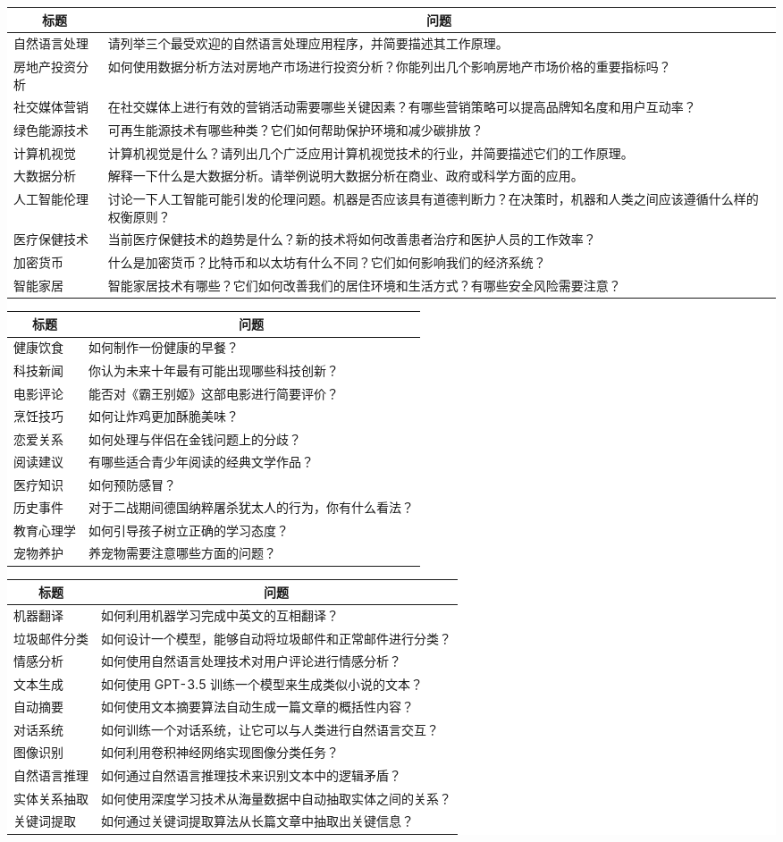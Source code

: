 |标题|问题|
|----|----|
|自然语言处理|请列举三个最受欢迎的自然语言处理应用程序，并简要描述其工作原理。|
|房地产投资分析|如何使用数据分析方法对房地产市场进行投资分析？你能列出几个影响房地产市场价格的重要指标吗？|
|社交媒体营销|在社交媒体上进行有效的营销活动需要哪些关键因素？有哪些营销策略可以提高品牌知名度和用户互动率？|
|绿色能源技术|可再生能源技术有哪些种类？它们如何帮助保护环境和减少碳排放？|
|计算机视觉|计算机视觉是什么？请列出几个广泛应用计算机视觉技术的行业，并简要描述它们的工作原理。|
|大数据分析|解释一下什么是大数据分析。请举例说明大数据分析在商业、政府或科学方面的应用。|
|人工智能伦理|讨论一下人工智能可能引发的伦理问题。机器是否应该具有道德判断力？在决策时，机器和人类之间应该遵循什么样的权衡原则？|
|医疗保健技术|当前医疗保健技术的趋势是什么？新的技术将如何改善患者治疗和医护人员的工作效率？|
|加密货币|什么是加密货币？比特币和以太坊有什么不同？它们如何影响我们的经济系统？|
|智能家居|智能家居技术有哪些？它们如何改善我们的居住环境和生活方式？有哪些安全风险需要注意？|

| 标题 | 问题 |
| --- | --- |
| 健康饮食 | 如何制作一份健康的早餐？ |
| 科技新闻 | 你认为未来十年最有可能出现哪些科技创新？ |
| 电影评论 | 能否对《霸王别姬》这部电影进行简要评价？ |
| 烹饪技巧 | 如何让炸鸡更加酥脆美味？ |
| 恋爱关系 | 如何处理与伴侣在金钱问题上的分歧？ |
| 阅读建议 | 有哪些适合青少年阅读的经典文学作品？ |
| 医疗知识 | 如何预防感冒？ |
| 历史事件 | 对于二战期间德国纳粹屠杀犹太人的行为，你有什么看法？ |
| 教育心理学 | 如何引导孩子树立正确的学习态度？ |
| 宠物养护 | 养宠物需要注意哪些方面的问题？ |

| 标题 | 问题 |
| --- | --- |
| 机器翻译 | 如何利用机器学习完成中英文的互相翻译？|
| 垃圾邮件分类 | 如何设计一个模型，能够自动将垃圾邮件和正常邮件进行分类？|
| 情感分析 | 如何使用自然语言处理技术对用户评论进行情感分析？ |
| 文本生成 | 如何使用 GPT-3.5 训练一个模型来生成类似小说的文本？ |
| 自动摘要 | 如何使用文本摘要算法自动生成一篇文章的概括性内容？ |
| 对话系统 | 如何训练一个对话系统，让它可以与人类进行自然语言交互？|
| 图像识别 | 如何利用卷积神经网络实现图像分类任务？|
| 自然语言推理 | 如何通过自然语言推理技术来识别文本中的逻辑矛盾？|
| 实体关系抽取 | 如何使用深度学习技术从海量数据中自动抽取实体之间的关系？|
| 关键词提取 | 如何通过关键词提取算法从长篇文章中抽取出关键信息？|
